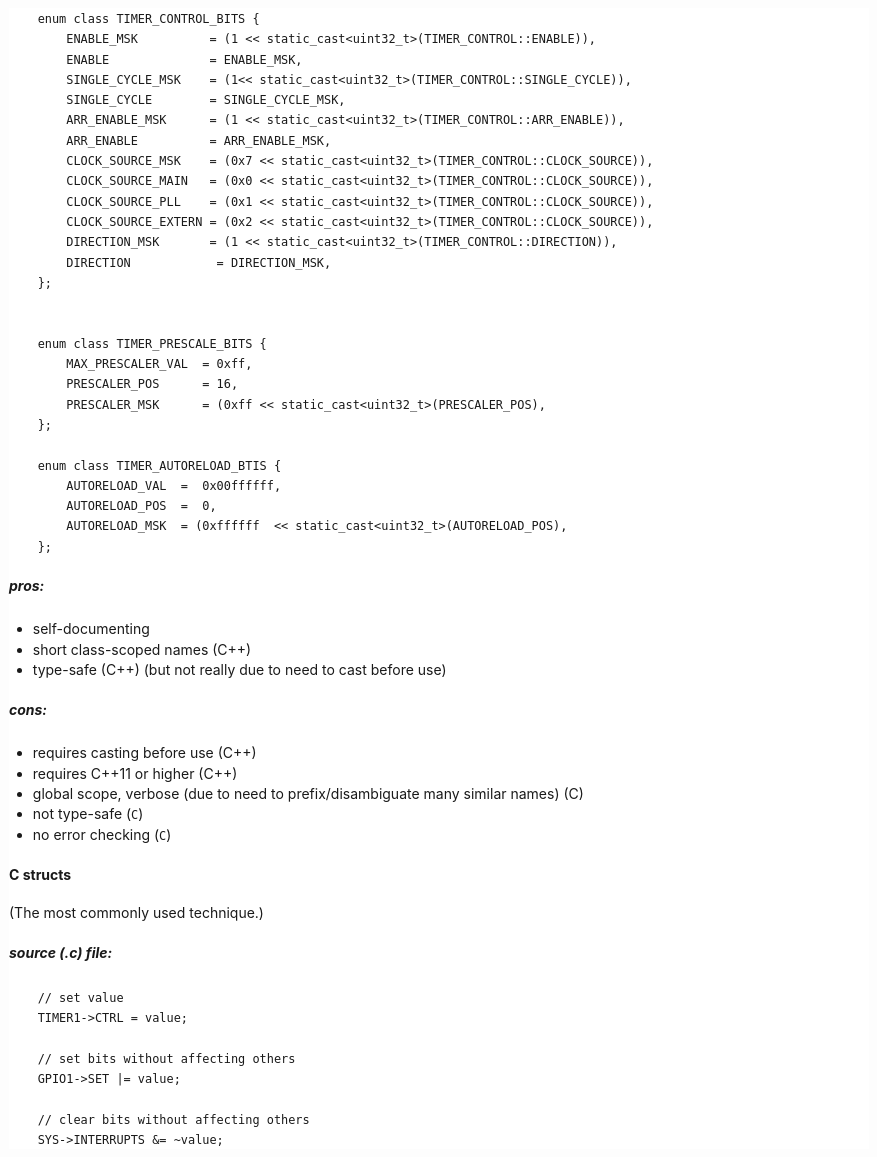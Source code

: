         enum class TIMER_CONTROL_BITS {
            ENABLE_MSK          = (1 << static_cast<uint32_t>(TIMER_CONTROL::ENABLE)),
            ENABLE              = ENABLE_MSK,
            SINGLE_CYCLE_MSK    = (1<< static_cast<uint32_t>(TIMER_CONTROL::SINGLE_CYCLE)),
            SINGLE_CYCLE        = SINGLE_CYCLE_MSK,
            ARR_ENABLE_MSK      = (1 << static_cast<uint32_t>(TIMER_CONTROL::ARR_ENABLE)),
            ARR_ENABLE          = ARR_ENABLE_MSK,
            CLOCK_SOURCE_MSK    = (0x7 << static_cast<uint32_t>(TIMER_CONTROL::CLOCK_SOURCE)),
            CLOCK_SOURCE_MAIN   = (0x0 << static_cast<uint32_t>(TIMER_CONTROL::CLOCK_SOURCE)),
            CLOCK_SOURCE_PLL    = (0x1 << static_cast<uint32_t>(TIMER_CONTROL::CLOCK_SOURCE)),
            CLOCK_SOURCE_EXTERN = (0x2 << static_cast<uint32_t>(TIMER_CONTROL::CLOCK_SOURCE)),
            DIRECTION_MSK       = (1 << static_cast<uint32_t>(TIMER_CONTROL::DIRECTION)),
            DIRECTION            = DIRECTION_MSK,
        };


        enum class TIMER_PRESCALE_BITS {
            MAX_PRESCALER_VAL  = 0xff,
            PRESCALER_POS      = 16,
            PRESCALER_MSK      = (0xff << static_cast<uint32_t>(PRESCALER_POS),
        };

        enum class TIMER_AUTORELOAD_BTIS {
            AUTORELOAD_VAL  =  0x00ffffff,
            AUTORELOAD_POS  =  0,
            AUTORELOAD_MSK  = (0xffffff  << static_cast<uint32_t>(AUTORELOAD_POS),
        };


##### pros:
* self-documenting
* short class-scoped names (C++)
* type-safe (C++) (but not really due to need to cast before use)

##### cons:
* requires casting before use (C++)
* requires C++11 or higher (C++)
* global scope, verbose (due to need to prefix/disambiguate many similar names) (C)
* not type-safe (`C`)
* no error checking (`C`)


#### C structs <a name="c_structs"></a>

(The most commonly used technique.)

##### source (.c) file:

        // set value
        TIMER1->CTRL = value;

        // set bits without affecting others
        GPIO1->SET |= value;

        // clear bits without affecting others
        SYS->INTERRUPTS &= ~value;
